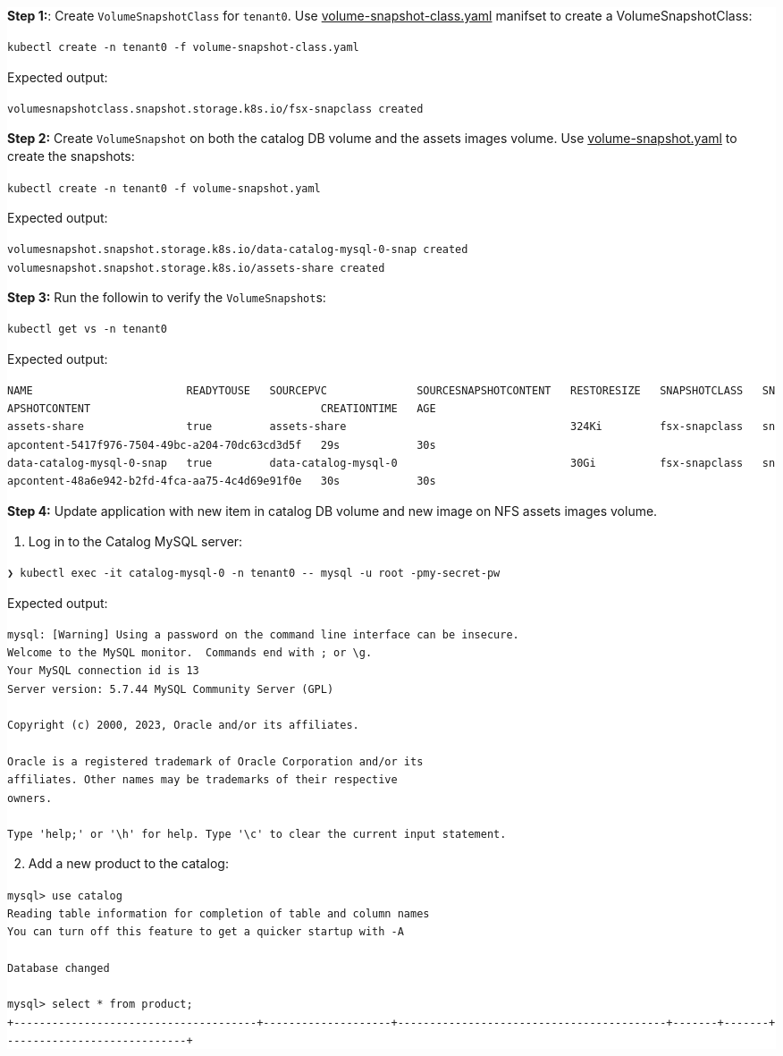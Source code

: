 
**Step 1:**: Create `VolumeSnapshotClass` for `tenant0`. Use [volume-snapshot-class.yaml](volume-snapshot-class.yaml) manifset to create a VolumeSnapshotClass:
```
kubectl create -n tenant0 -f volume-snapshot-class.yaml
```
Expected output:
```
volumesnapshotclass.snapshot.storage.k8s.io/fsx-snapclass created
```

**Step 2:** Create `VolumeSnapshot` on both the catalog DB volume and the assets images volume. Use [volume-snapshot.yaml](volume-snapshot.yaml) to create the snapshots:
```
kubectl create -n tenant0 -f volume-snapshot.yaml
```
Expected output:
```
volumesnapshot.snapshot.storage.k8s.io/data-catalog-mysql-0-snap created
volumesnapshot.snapshot.storage.k8s.io/assets-share created
```

**Step 3:** Run the followin to verify the `VolumeSnapshot`s:
```
kubectl get vs -n tenant0
```
Expected output:
```
NAME                        READYTOUSE   SOURCEPVC              SOURCESNAPSHOTCONTENT   RESTORESIZE   SNAPSHOTCLASS   SNAPSHOTCONTENT                                    CREATIONTIME   AGE
assets-share                true         assets-share                                   324Ki         fsx-snapclass   snapcontent-5417f976-7504-49bc-a204-70dc63cd3d5f   29s            30s
data-catalog-mysql-0-snap   true         data-catalog-mysql-0                           30Gi          fsx-snapclass   snapcontent-48a6e942-b2fd-4fca-aa75-4c4d69e91f0e   30s            30s
```
**Step 4:** Update application with new item in catalog DB volume and new image on NFS assets images volume.
1) Log in to the Catalog MySQL server:
```
❯ kubectl exec -it catalog-mysql-0 -n tenant0 -- mysql -u root -pmy-secret-pw
```
Expected output:
```
mysql: [Warning] Using a password on the command line interface can be insecure.
Welcome to the MySQL monitor.  Commands end with ; or \g.
Your MySQL connection id is 13
Server version: 5.7.44 MySQL Community Server (GPL)

Copyright (c) 2000, 2023, Oracle and/or its affiliates.

Oracle is a registered trademark of Oracle Corporation and/or its
affiliates. Other names may be trademarks of their respective
owners.

Type 'help;' or '\h' for help. Type '\c' to clear the current input statement.
```
2) Add a new product to the catalog:
```
mysql> use catalog
Reading table information for completion of table and column names
You can turn off this feature to get a quicker startup with -A

Database changed

mysql> select * from product;
+--------------------------------------+--------------------+------------------------------------------+-------+-------+----------------------------+
```